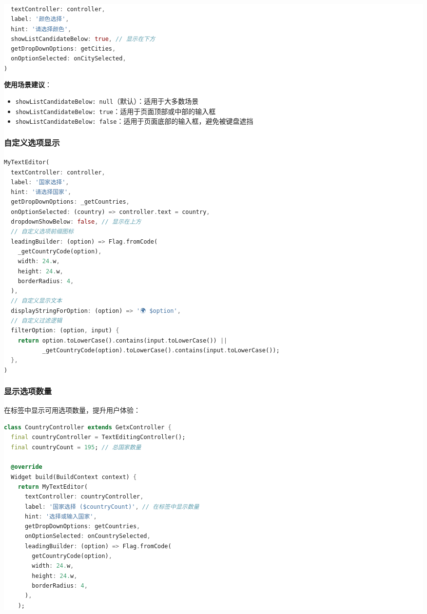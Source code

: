 ```dart
  textController: controller,
  label: '颜色选择',
  hint: '请选择颜色',
  showListCandidateBelow: true, // 显示在下方
  getDropDownOptions: getCities,
  onOptionSelected: onCitySelected,
)
```

**使用场景建议**：
- `showListCandidateBelow: null`（默认）：适用于大多数场景
- `showListCandidateBelow: true`：适用于页面顶部或中部的输入框
- `showListCandidateBelow: false`：适用于页面底部的输入框，避免被键盘遮挡

### 自定义选项显示

```dart
MyTextEditor(
  textController: controller,
  label: '国家选择',
  hint: '请选择国家',
  getDropDownOptions: _getCountries,
  onOptionSelected: (country) => controller.text = country,
  dropdownShowBelow: false, // 显示在上方
  // 自定义选项前缀图标
  leadingBuilder: (option) => Flag.fromCode(
    _getCountryCode(option),
    width: 24.w,
    height: 24.w,
    borderRadius: 4,
  ),
  // 自定义显示文本
  displayStringForOption: (option) => '🌍 $option',
  // 自定义过滤逻辑
  filterOption: (option, input) {
    return option.toLowerCase().contains(input.toLowerCase()) ||
           _getCountryCode(option).toLowerCase().contains(input.toLowerCase());
  },
)
```

### 显示选项数量

在标签中显示可用选项数量，提升用户体验：

```dart
class CountryController extends GetxController {
  final countryController = TextEditingController();
  final countryCount = 195; // 总国家数量

  @override
  Widget build(BuildContext context) {
    return MyTextEditor(
      textController: countryController,
      label: '国家选择 ($countryCount)', // 在标签中显示数量
      hint: '选择或输入国家',
      getDropDownOptions: getCountries,
      onOptionSelected: onCountrySelected,
      leadingBuilder: (option) => Flag.fromCode(
        getCountryCode(option),
        width: 24.w,
        height: 24.w,
        borderRadius: 4,
      ),
    );
```